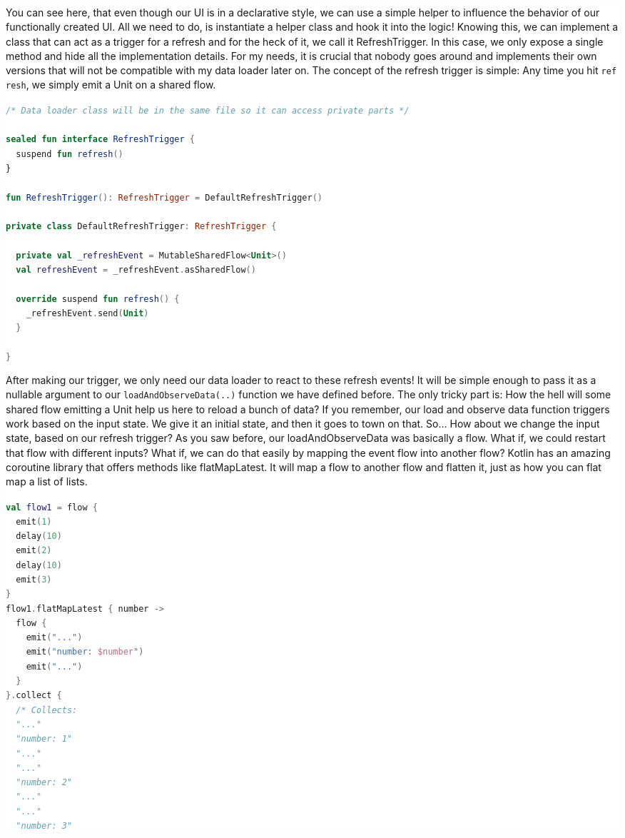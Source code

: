 You can see here, that even though our UI is in a declarative style, we can use a simple helper to influence the behavior of our functionally created UI. All we need to do, is instantiate a helper class and hook it into the logic! Knowing this, we can implement a class that can act as a trigger for a refresh and for the heck of it, we call it RefreshTrigger. In this case, we only expose a single method and hide all the implementation details. For my needs, it is crucial that nobody goes around and implements their own versions that will not be compatible with my data loader later on. The concept of the refresh trigger is simple: Any time you hit `refresh`, we simply emit a Unit on a shared flow.

```kotlin
/* Data loader class will be in the same file so it can access private parts */

sealed fun interface RefreshTrigger {
  suspend fun refresh()
}

fun RefreshTrigger(): RefreshTrigger = DefaultRefreshTrigger()

private class DefaultRefreshTrigger: RefreshTrigger {

  private val _refreshEvent = MutableSharedFlow<Unit>()
  val refreshEvent = _refreshEvent.asSharedFlow()

  override suspend fun refresh() {
    _refreshEvent.send(Unit)
  }

}
```

After making our trigger, we only need our data loader to react to these refresh events! It will be simple enough to pass it as a nullable argument to our `loadAndObserveData(..)` function we have defined before. The only tricky part is: How the hell will some shared flow emitting a Unit help us here to reload a bunch of data? If you remember, our load and observe data function triggers work based on the input state. We give it an initial state, and then it goes to town on that. So… How about we change the input state, based on our refresh trigger? As you saw before, our loadAndObserveData was basically a flow. What if, we could restart that flow with different inputs? What if, we can do that easily by mapping the event flow into another flow? Kotlin has an amazing coroutine library that offers methods like flatMapLatest. It will map a flow to another flow and flatten it, just as how you can flat map a list of lists.

```kotlin
val flow1 = flow {
  emit(1)
  delay(10)
  emit(2)
  delay(10)
  emit(3)
}
flow1.flatMapLatest { number ->
  flow {
    emit("...")
    emit("number: $number")
    emit("...")
  }
}.collect {
  /* Collects:
  "..."
  "number: 1"
  "..."
  "..."
  "number: 2"
  "..."
  "..."
  "number: 3"
```